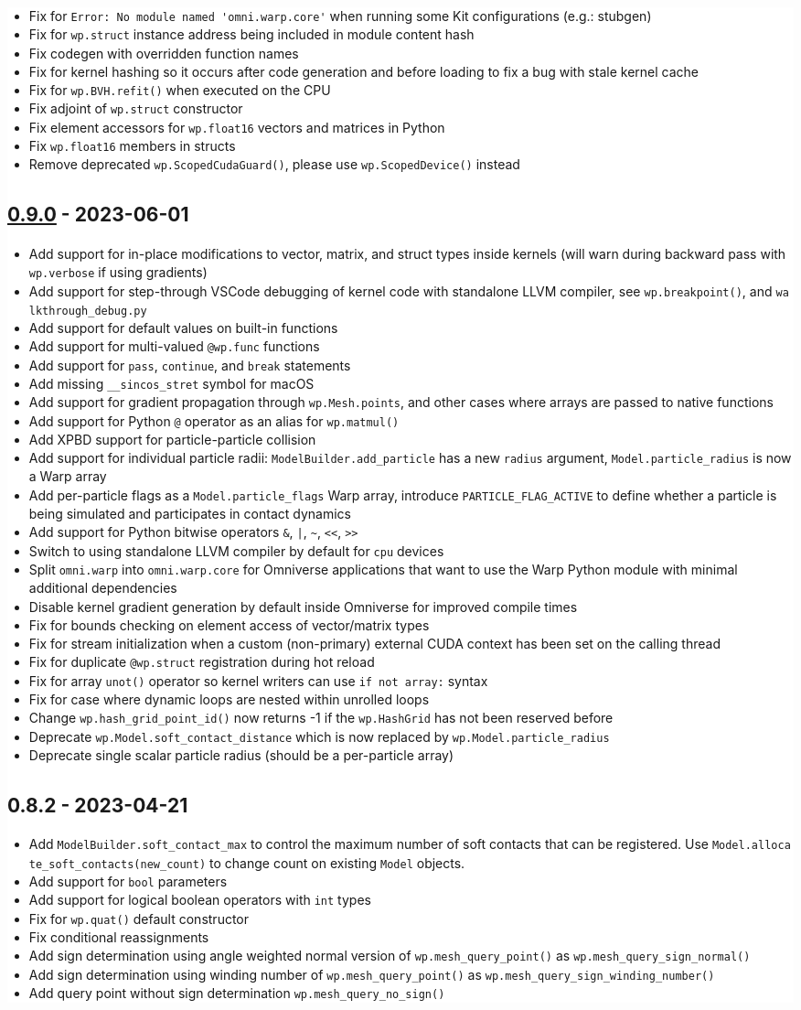 - Fix for `Error: No module named 'omni.warp.core'` when running some Kit configurations (e.g.: stubgen)
- Fix for `wp.struct` instance address being included in module content hash
- Fix codegen with overridden function names
- Fix for kernel hashing so it occurs after code generation and before loading to fix a bug with stale kernel cache
- Fix for `wp.BVH.refit()` when executed on the CPU
- Fix adjoint of `wp.struct` constructor
- Fix element accessors for `wp.float16` vectors and matrices in Python
- Fix `wp.float16` members in structs
- Remove deprecated `wp.ScopedCudaGuard()`, please use `wp.ScopedDevice()` instead

## [0.9.0] - 2023-06-01

- Add support for in-place modifications to vector, matrix, and struct types inside kernels (will warn during backward pass with `wp.verbose` if using gradients)
- Add support for step-through VSCode debugging of kernel code with standalone LLVM compiler, see `wp.breakpoint()`, and `walkthrough_debug.py`
- Add support for default values on built-in functions
- Add support for multi-valued `@wp.func` functions
- Add support for `pass`, `continue`, and `break` statements
- Add missing `__sincos_stret` symbol for macOS
- Add support for gradient propagation through `wp.Mesh.points`, and other cases where arrays are passed to native functions
- Add support for Python `@` operator as an alias for `wp.matmul()`
- Add XPBD support for particle-particle collision
- Add support for individual particle radii: `ModelBuilder.add_particle` has a new `radius` argument, `Model.particle_radius` is now a Warp array
- Add per-particle flags as a `Model.particle_flags` Warp array, introduce `PARTICLE_FLAG_ACTIVE` to define whether a particle is being simulated and participates in contact dynamics
- Add support for Python bitwise operators `&`, `|`, `~`, `<<`, `>>`
- Switch to using standalone LLVM compiler by default for `cpu` devices
- Split `omni.warp` into `omni.warp.core` for Omniverse applications that want to use the Warp Python module with minimal additional dependencies
- Disable kernel gradient generation by default inside Omniverse for improved compile times
- Fix for bounds checking on element access of vector/matrix types
- Fix for stream initialization when a custom (non-primary) external CUDA context has been set on the calling thread
- Fix for duplicate `@wp.struct` registration during hot reload
- Fix for array `unot()` operator so kernel writers can use `if not array:` syntax
- Fix for case where dynamic loops are nested within unrolled loops
- Change `wp.hash_grid_point_id()` now returns -1 if the `wp.HashGrid` has not been reserved before
- Deprecate `wp.Model.soft_contact_distance` which is now replaced by `wp.Model.particle_radius`
- Deprecate single scalar particle radius (should be a per-particle array)

## 0.8.2 - 2023-04-21

- Add `ModelBuilder.soft_contact_max` to control the maximum number of soft contacts that can be registered. Use `Model.allocate_soft_contacts(new_count)` to change count on existing `Model` objects.
- Add support for `bool` parameters
- Add support for logical boolean operators with `int` types
- Fix for `wp.quat()` default constructor
- Fix conditional reassignments
- Add sign determination using angle weighted normal version of `wp.mesh_query_point()` as `wp.mesh_query_sign_normal()`
- Add sign determination using winding number of `wp.mesh_query_point()` as `wp.mesh_query_sign_winding_number()`
- Add query point without sign determination `wp.mesh_query_no_sign()`


[Unreleased]: https://github.com/NVIDIA/warp/compare/v1.7.0...HEAD
[1.7.0]: https://github.com/NVIDIA/warp/releases/tag/v1.7.0
[1.6.2]: https://github.com/NVIDIA/warp/releases/tag/v1.6.2
[1.6.1]: https://github.com/NVIDIA/warp/releases/tag/v1.6.1
[1.6.0]: https://github.com/NVIDIA/warp/releases/tag/v1.6.0
[1.5.1]: https://github.com/NVIDIA/warp/releases/tag/v1.5.1
[1.5.0]: https://github.com/NVIDIA/warp/releases/tag/v1.5.0
[1.4.2]: https://github.com/NVIDIA/warp/releases/tag/v1.4.2
[1.4.1]: https://github.com/NVIDIA/warp/releases/tag/v1.4.1
[1.4.0]: https://github.com/NVIDIA/warp/releases/tag/v1.4.0
[1.3.3]: https://github.com/NVIDIA/warp/releases/tag/v1.3.3
[1.3.2]: https://github.com/NVIDIA/warp/releases/tag/v1.3.2
[1.3.1]: https://github.com/NVIDIA/warp/releases/tag/v1.3.1
[1.3.0]: https://github.com/NVIDIA/warp/releases/tag/v1.3.0
[1.2.2]: https://github.com/NVIDIA/warp/releases/tag/v1.2.2
[1.2.1]: https://github.com/NVIDIA/warp/releases/tag/v1.2.1
[1.2.0]: https://github.com/NVIDIA/warp/releases/tag/v1.2.0
[1.1.0]: https://github.com/NVIDIA/warp/releases/tag/v1.1.0
[1.0.2]: https://github.com/NVIDIA/warp/releases/tag/v1.0.2
[1.0.1]: https://github.com/NVIDIA/warp/releases/tag/v1.0.1
[1.0.0]: https://github.com/NVIDIA/warp/releases/tag/v1.0.0
[0.15.1]: https://github.com/NVIDIA/warp/releases/tag/v0.15.1
[0.15.0]: https://github.com/NVIDIA/warp/releases/tag/v0.15.0
[0.13.0]: https://github.com/NVIDIA/warp/releases/tag/v0.13.0
[0.11.0]: https://github.com/NVIDIA/warp/releases/tag/v0.11.0
[1.0.0-beta.6]: https://github.com/NVIDIA/warp/releases/tag/v1.0.0-beta.6
[1.0.0-beta.5]: https://github.com/NVIDIA/warp/releases/tag/v1.0.0-beta.5
[0.10.1]: https://github.com/NVIDIA/warp/releases/tag/v0.10.1
[0.9.0]: https://github.com/NVIDIA/warp/releases/tag/v0.9.0
[0.7.0]: https://github.com/NVIDIA/warp/releases/tag/v0.7.0
[0.5.0]: https://github.com/NVIDIA/warp/releases/tag/v0.5.0
[0.4.3]: https://github.com/NVIDIA/warp/releases/tag/v0.4.3
[0.3.1]: https://github.com/NVIDIA/warp/releases/tag/v0.3.1
[0.2.3]: https://github.com/NVIDIA/warp/releases/tag/v0.2.3
[0.2.0]: https://github.com/NVIDIA/warp/releases/tag/v0.2.0